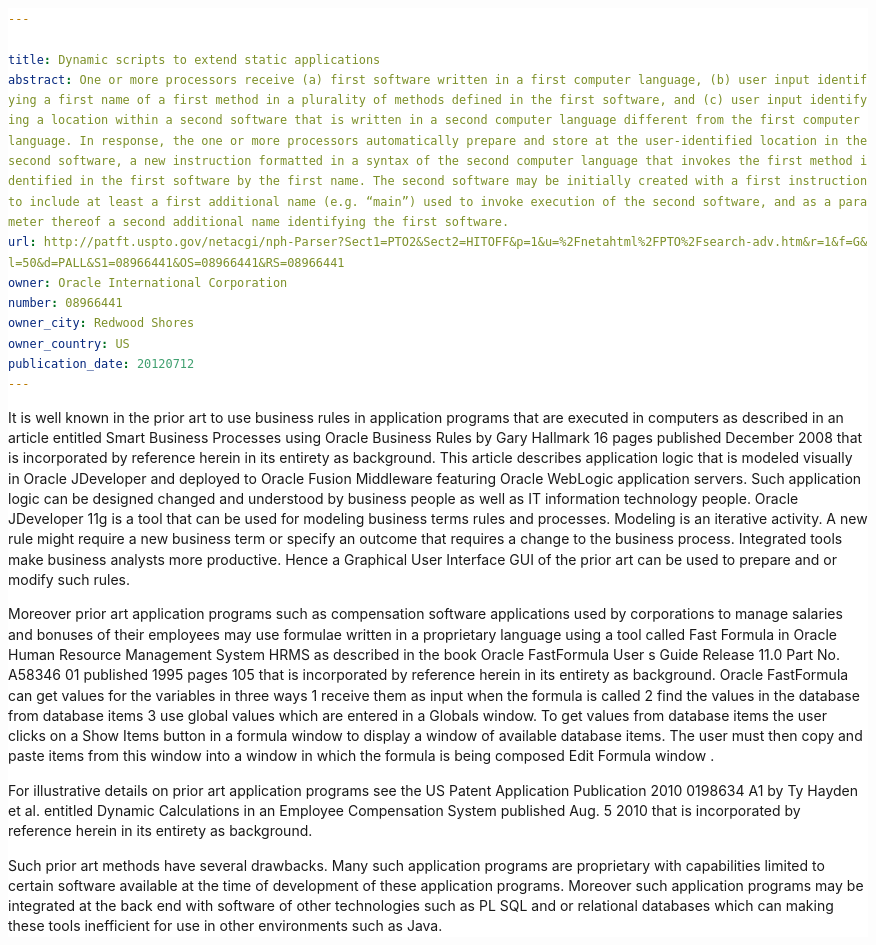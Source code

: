 ```yaml
---

title: Dynamic scripts to extend static applications
abstract: One or more processors receive (a) first software written in a first computer language, (b) user input identifying a first name of a first method in a plurality of methods defined in the first software, and (c) user input identifying a location within a second software that is written in a second computer language different from the first computer language. In response, the one or more processors automatically prepare and store at the user-identified location in the second software, a new instruction formatted in a syntax of the second computer language that invokes the first method identified in the first software by the first name. The second software may be initially created with a first instruction to include at least a first additional name (e.g. “main”) used to invoke execution of the second software, and as a parameter thereof a second additional name identifying the first software.
url: http://patft.uspto.gov/netacgi/nph-Parser?Sect1=PTO2&Sect2=HITOFF&p=1&u=%2Fnetahtml%2FPTO%2Fsearch-adv.htm&r=1&f=G&l=50&d=PALL&S1=08966441&OS=08966441&RS=08966441
owner: Oracle International Corporation
number: 08966441
owner_city: Redwood Shores
owner_country: US
publication_date: 20120712
---
```

It is well known in the prior art to use business rules in application programs that are executed in computers as described in an article entitled Smart Business Processes using Oracle Business Rules by Gary Hallmark 16 pages published December 2008 that is incorporated by reference herein in its entirety as background. This article describes application logic that is modeled visually in Oracle JDeveloper and deployed to Oracle Fusion Middleware featuring Oracle WebLogic application servers. Such application logic can be designed changed and understood by business people as well as IT information technology people. Oracle JDeveloper 11g is a tool that can be used for modeling business terms rules and processes. Modeling is an iterative activity. A new rule might require a new business term or specify an outcome that requires a change to the business process. Integrated tools make business analysts more productive. Hence a Graphical User Interface GUI of the prior art can be used to prepare and or modify such rules.

Moreover prior art application programs such as compensation software applications used by corporations to manage salaries and bonuses of their employees may use formulae written in a proprietary language using a tool called Fast Formula in Oracle Human Resource Management System HRMS as described in the book Oracle FastFormula User s Guide Release 11.0 Part No. A58346 01 published 1995 pages 105 that is incorporated by reference herein in its entirety as background. Oracle FastFormula can get values for the variables in three ways 1 receive them as input when the formula is called 2 find the values in the database from database items 3 use global values which are entered in a Globals window. To get values from database items the user clicks on a Show Items button in a formula window to display a window of available database items. The user must then copy and paste items from this window into a window in which the formula is being composed Edit Formula window .

For illustrative details on prior art application programs see the US Patent Application Publication 2010 0198634 A1 by Ty Hayden et al. entitled Dynamic Calculations in an Employee Compensation System published Aug. 5 2010 that is incorporated by reference herein in its entirety as background.

Such prior art methods have several drawbacks. Many such application programs are proprietary with capabilities limited to certain software available at the time of development of these application programs. Moreover such application programs may be integrated at the back end with software of other technologies such as PL SQL and or relational databases which can making these tools inefficient for use in other environments such as Java.
